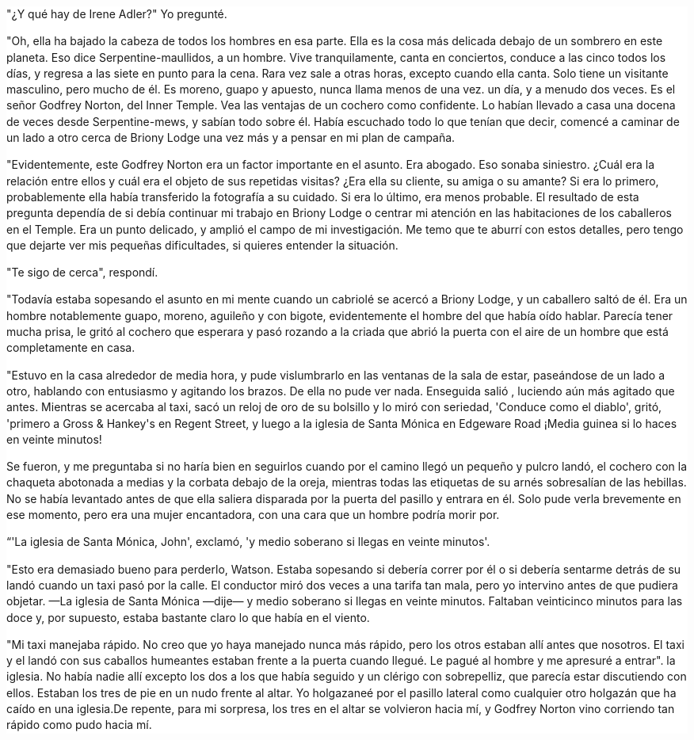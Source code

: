 "¿Y qué hay de Irene Adler?" Yo pregunté.



"Oh, ella ha bajado la cabeza de todos los hombres en esa parte. Ella es la cosa más delicada debajo de un sombrero en este planeta. Eso dice Serpentine-maullidos, a un hombre. Vive tranquilamente, canta en conciertos, conduce a las cinco todos los días, y regresa a las siete en punto para la cena. Rara vez sale a otras horas, excepto cuando ella canta. Solo tiene un visitante masculino, pero mucho de él. Es moreno, guapo y apuesto, nunca llama menos de una vez. un día, y a menudo dos veces. Es el señor Godfrey Norton, del Inner Temple. Vea las ventajas de un cochero como confidente. Lo habían llevado a casa una docena de veces desde Serpentine-mews, y sabían todo sobre él. Había escuchado todo lo que tenían que decir, comencé a caminar de un lado a otro cerca de Briony Lodge una vez más y a pensar en mi plan de campaña.



"Evidentemente, este Godfrey Norton era un factor importante en el asunto. Era abogado. Eso sonaba siniestro. ¿Cuál era la relación entre ellos y cuál era el objeto de sus repetidas visitas? ¿Era ella su cliente, su amiga o su amante? Si era lo primero, probablemente ella había transferido la fotografía a su cuidado. Si era lo último, era menos probable. El resultado de esta pregunta dependía de si debía continuar mi trabajo en Briony Lodge o centrar mi atención en las habitaciones de los caballeros en el Temple. Era un punto delicado, y amplió el campo de mi investigación. Me temo que te aburrí con estos detalles, pero tengo que dejarte ver mis pequeñas dificultades, si quieres entender la situación.

"Te sigo de cerca", respondí.



"Todavía estaba sopesando el asunto en mi mente cuando un cabriolé se acercó a Briony Lodge, y un caballero saltó de él. Era un hombre notablemente guapo, moreno, aguileño y con bigote, evidentemente el hombre del que había oído hablar. Parecía tener mucha prisa, le gritó al cochero que esperara y pasó rozando a la criada que abrió la puerta con el aire de un hombre que está completamente en casa.

"Estuvo en la casa alrededor de media hora, y pude vislumbrarlo en las ventanas de la sala de estar, paseándose de un lado a otro, hablando con entusiasmo y agitando los brazos. De ella no pude ver nada. Enseguida salió , luciendo aún más agitado que antes. Mientras se acercaba al taxi, sacó un reloj de oro de su bolsillo y lo miró con seriedad, 'Conduce como el diablo', gritó, 'primero a Gross & Hankey's en Regent Street, y luego a la iglesia de Santa Mónica en Edgeware Road ¡Media guinea si lo haces en veinte minutos!

Se fueron, y me preguntaba si no haría bien en seguirlos cuando por el camino llegó un pequeño y pulcro landó, el cochero con la chaqueta abotonada a medias y la corbata debajo de la oreja, mientras todas las etiquetas de su arnés sobresalían de las hebillas. No se había levantado antes de que ella saliera disparada por la puerta del pasillo y entrara en él. Solo pude verla brevemente en ese momento, pero era una mujer encantadora, con una cara que un hombre podría morir por.

“'La iglesia de Santa Mónica, John', exclamó, 'y medio soberano si llegas en veinte minutos'.

"Esto era demasiado bueno para perderlo, Watson. Estaba sopesando si debería correr por él o si debería sentarme detrás de su landó cuando un taxi pasó por la calle. El conductor miró dos veces a una tarifa tan mala, pero yo intervino antes de que pudiera objetar. —La iglesia de Santa Mónica —dije— y medio soberano si llegas en veinte minutos. Faltaban veinticinco minutos para las doce y, por supuesto, estaba bastante claro lo que había en el viento.

"Mi taxi manejaba rápido. No creo que yo haya manejado nunca más rápido, pero los otros estaban allí antes que nosotros. El taxi y el landó con sus caballos humeantes estaban frente a la puerta cuando llegué. Le pagué al hombre y me apresuré a entrar". la iglesia. No había nadie allí excepto los dos a los que había seguido y un clérigo con sobrepelliz, que parecía estar discutiendo con ellos. Estaban los tres de pie en un nudo frente al altar. Yo holgazaneé por el pasillo lateral como cualquier otro holgazán que ha caído en una iglesia.De repente, para mi sorpresa, los tres en el altar se volvieron hacia mí, y Godfrey Norton vino corriendo tan rápido como pudo hacia mí.
